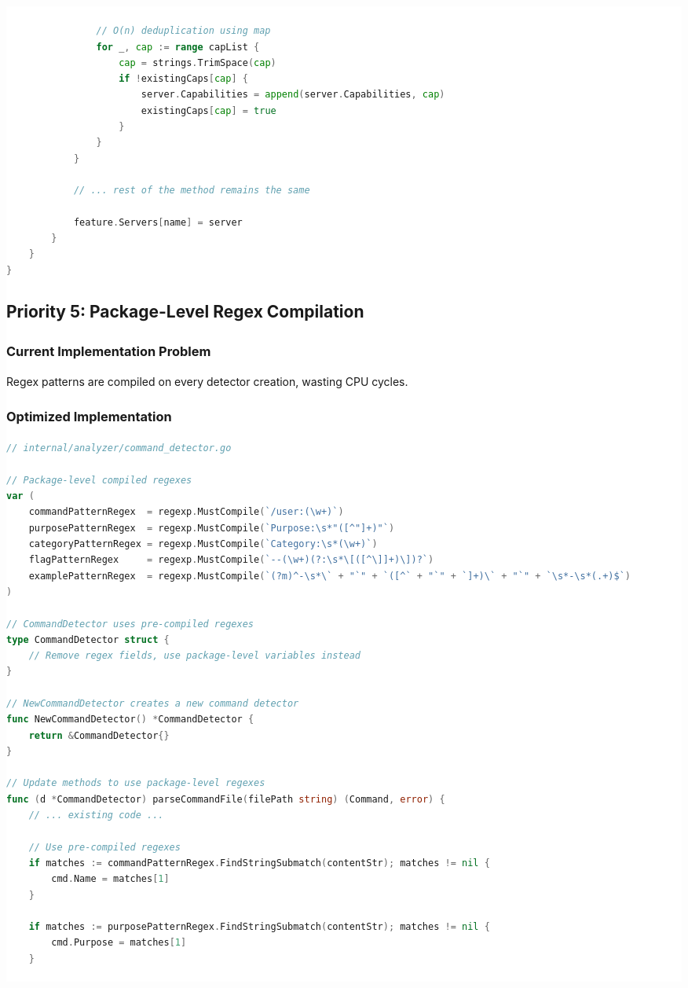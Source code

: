 ```go
                
                // O(n) deduplication using map
                for _, cap := range capList {
                    cap = strings.TrimSpace(cap)
                    if !existingCaps[cap] {
                        server.Capabilities = append(server.Capabilities, cap)
                        existingCaps[cap] = true
                    }
                }
            }
            
            // ... rest of the method remains the same
            
            feature.Servers[name] = server
        }
    }
}
```

## Priority 5: Package-Level Regex Compilation

### Current Implementation Problem
Regex patterns are compiled on every detector creation, wasting CPU cycles.

### Optimized Implementation

```go
// internal/analyzer/command_detector.go

// Package-level compiled regexes
var (
    commandPatternRegex  = regexp.MustCompile(`/user:(\w+)`)
    purposePatternRegex  = regexp.MustCompile(`Purpose:\s*"([^"]+)"`)
    categoryPatternRegex = regexp.MustCompile(`Category:\s*(\w+)`)
    flagPatternRegex     = regexp.MustCompile(`--(\w+)(?:\s*\[([^\]]+)\])?`)
    examplePatternRegex  = regexp.MustCompile(`(?m)^-\s*\` + "`" + `([^` + "`" + `]+)\` + "`" + `\s*-\s*(.+)$`)
)

// CommandDetector uses pre-compiled regexes
type CommandDetector struct {
    // Remove regex fields, use package-level variables instead
}

// NewCommandDetector creates a new command detector
func NewCommandDetector() *CommandDetector {
    return &CommandDetector{}
}

// Update methods to use package-level regexes
func (d *CommandDetector) parseCommandFile(filePath string) (Command, error) {
    // ... existing code ...
    
    // Use pre-compiled regexes
    if matches := commandPatternRegex.FindStringSubmatch(contentStr); matches != nil {
        cmd.Name = matches[1]
    }
    
    if matches := purposePatternRegex.FindStringSubmatch(contentStr); matches != nil {
        cmd.Purpose = matches[1]
    }
    
```